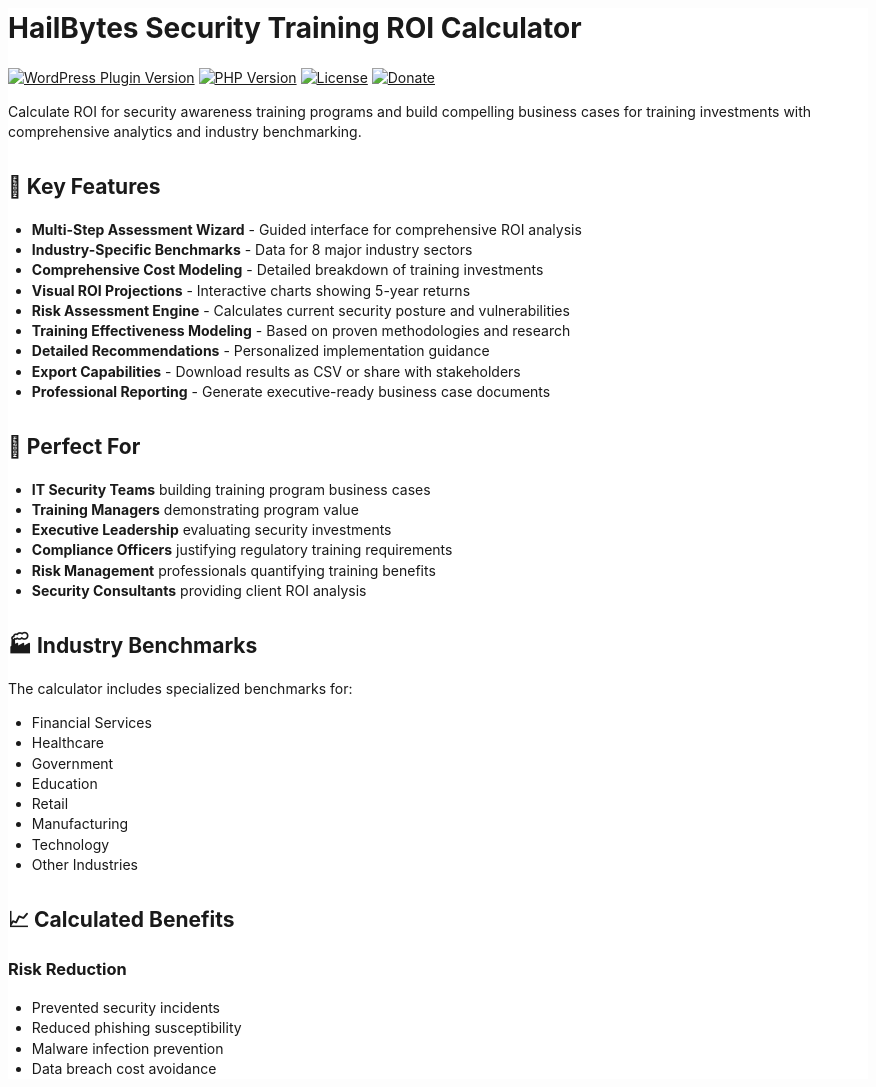 # HailBytes Security Training ROI Calculator

[![WordPress Plugin Version](https://img.shields.io/badge/WordPress-5.0%2B-blue.svg)](https://wordpress.org)
[![PHP Version](https://img.shields.io/badge/PHP-7.4%2B-purple.svg)](https://php.net)
[![License](https://img.shields.io/badge/License-GPLv2-green.svg)](https://www.gnu.org/licenses/gpl-2.0.html)
[![Donate](https://img.shields.io/badge/Donate-Support%20Development-yellow.svg)](https://hailbytes.com/donate)

Calculate ROI for security awareness training programs and build compelling business cases for training investments with comprehensive analytics and industry benchmarking.

## 🎯 Key Features

- **Multi-Step Assessment Wizard** - Guided interface for comprehensive ROI analysis
- **Industry-Specific Benchmarks** - Data for 8 major industry sectors
- **Comprehensive Cost Modeling** - Detailed breakdown of training investments
- **Visual ROI Projections** - Interactive charts showing 5-year returns
- **Risk Assessment Engine** - Calculates current security posture and vulnerabilities
- **Training Effectiveness Modeling** - Based on proven methodologies and research
- **Detailed Recommendations** - Personalized implementation guidance
- **Export Capabilities** - Download results as CSV or share with stakeholders
- **Professional Reporting** - Generate executive-ready business case documents

## 💼 Perfect For

- **IT Security Teams** building training program business cases
- **Training Managers** demonstrating program value
- **Executive Leadership** evaluating security investments
- **Compliance Officers** justifying regulatory training requirements
- **Risk Management** professionals quantifying training benefits
- **Security Consultants** providing client ROI analysis

## 🏭 Industry Benchmarks

The calculator includes specialized benchmarks for:

- Financial Services
- Healthcare
- Government
- Education
- Retail
- Manufacturing
- Technology
- Other Industries

## 📈 Calculated Benefits

### Risk Reduction
- Prevented security incidents
- Reduced phishing susceptibility
- Malware infection prevention
- Data breach cost avoidance
